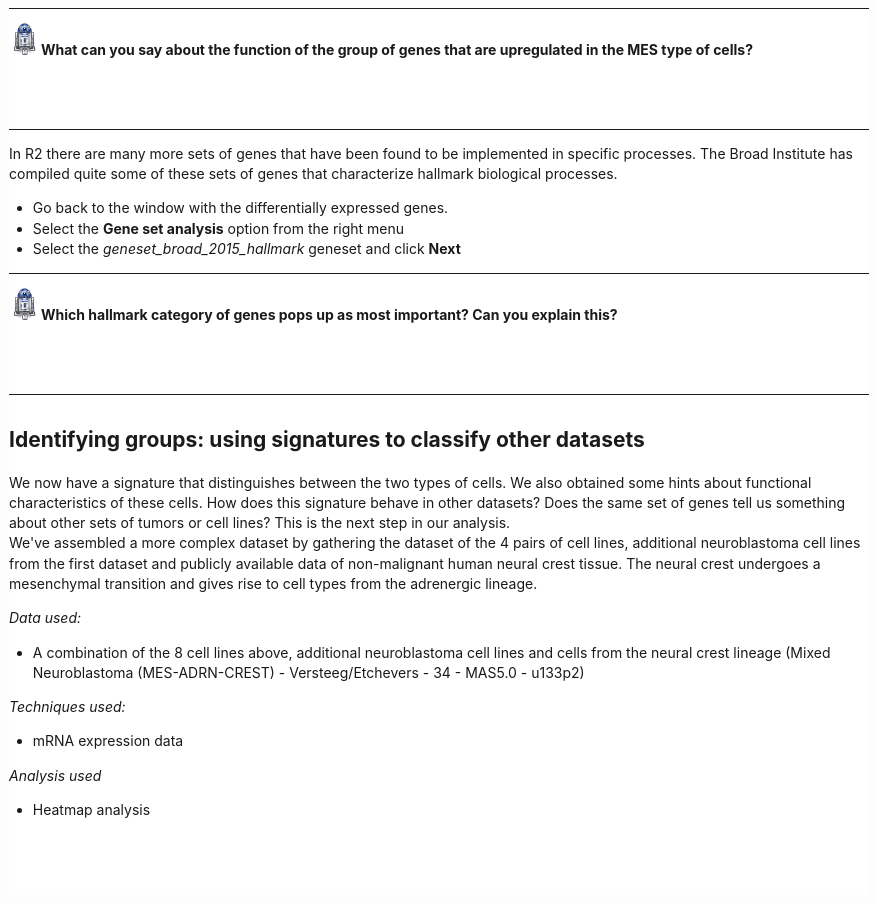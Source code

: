 ---------
  ![](_static/images/R2d2_logo.png)**What can you say about the function of the group of genes that are upregulated in the MES type of cells?**

<br>
<br>

---------


In R2 there are many more sets of genes that have been found to be implemented in specific processes. The Broad Institute has compiled quite some of these sets of genes that characterize hallmark biological processes.  

* Go back to the window with the differentially expressed genes. 
* Select the **Gene set analysis** option from the right menu
* Select the *geneset_broad_2015_hallmark* geneset and click **Next**

---------
  ![](_static/images/R2d2_logo.png)**Which hallmark category of genes pops up as most important? Can you explain this?**

<br>
<br>

---------


Identifying groups: using signatures to classify other datasets
------------------------------------------------------------------

We now have a signature that distinguishes between the two types of cells. We also obtained some hints about functional characteristics of these cells. How does this signature behave in other datasets? Does the same set of genes tell us something about other sets of tumors or cell lines? This is the next step in our analysis.   
We've assembled a more complex dataset by gathering the dataset of the 4 pairs of cell lines, additional neuroblastoma cell lines from the first dataset and publicly available data of non-malignant human neural crest tissue. The neural crest undergoes a mesenchymal transition and gives rise to cell types from the adrenergic lineage.

*Data used:*
* A combination of the 8 cell lines above, additional neuroblastoma cell lines and cells from the neural crest lineage (Mixed Neuroblastoma (MES-ADRN-CREST) - Versteeg/Etchevers - 34 - MAS5.0 - u133p2)

*Techniques used:* 
* mRNA expression data

*Analysis used*
* Heatmap analysis

<br>
<br>
<br>

